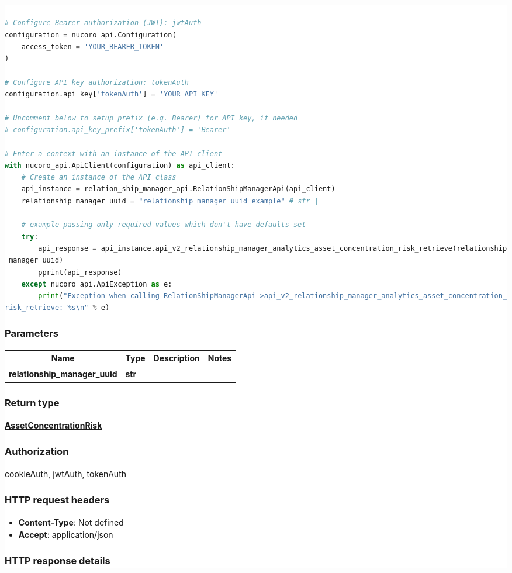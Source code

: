 ```python

# Configure Bearer authorization (JWT): jwtAuth
configuration = nucoro_api.Configuration(
    access_token = 'YOUR_BEARER_TOKEN'
)

# Configure API key authorization: tokenAuth
configuration.api_key['tokenAuth'] = 'YOUR_API_KEY'

# Uncomment below to setup prefix (e.g. Bearer) for API key, if needed
# configuration.api_key_prefix['tokenAuth'] = 'Bearer'

# Enter a context with an instance of the API client
with nucoro_api.ApiClient(configuration) as api_client:
    # Create an instance of the API class
    api_instance = relation_ship_manager_api.RelationShipManagerApi(api_client)
    relationship_manager_uuid = "relationship_manager_uuid_example" # str | 

    # example passing only required values which don't have defaults set
    try:
        api_response = api_instance.api_v2_relationship_manager_analytics_asset_concentration_risk_retrieve(relationship_manager_uuid)
        pprint(api_response)
    except nucoro_api.ApiException as e:
        print("Exception when calling RelationShipManagerApi->api_v2_relationship_manager_analytics_asset_concentration_risk_retrieve: %s\n" % e)
```


### Parameters

Name | Type | Description  | Notes
------------- | ------------- | ------------- | -------------
 **relationship_manager_uuid** | **str**|  |

### Return type

[**AssetConcentrationRisk**](AssetConcentrationRisk.md)

### Authorization

[cookieAuth](../README.md#cookieAuth), [jwtAuth](../README.md#jwtAuth), [tokenAuth](../README.md#tokenAuth)

### HTTP request headers

 - **Content-Type**: Not defined
 - **Accept**: application/json


### HTTP response details
